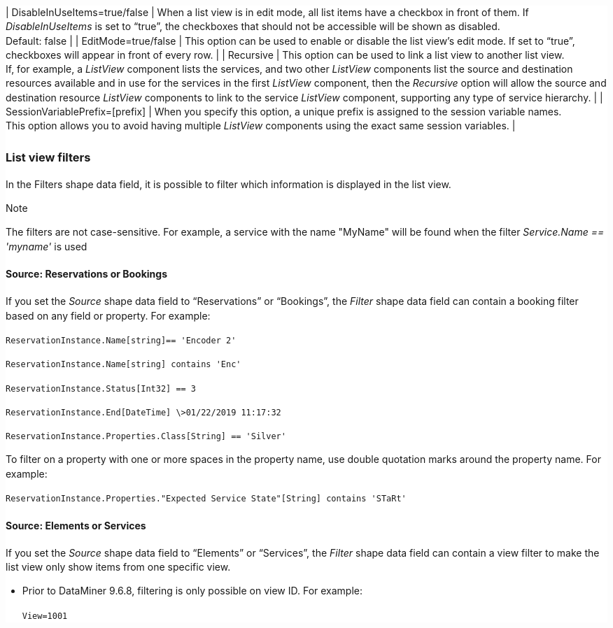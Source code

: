 | DisableInUseItems=true/false     | When a list view is in edit mode, all list items have a checkbox in front of them. If *DisableInUseItems* is set to “true”, the checkboxes that should not be accessible will be shown as disabled.<br> Default: false                                                                                                                                                                                                                                                                                                                                                                                                                      |
| EditMode=true/false              | This option can be used to enable or disable the list view’s edit mode. If set to “true”, checkboxes will appear in front of every row.                                                                                                                                                                                                                                                                                                                                                                                                                                                                                                                                    |
| Recursive                        | This option can be used to link a list view to another list view.<br> If, for example, a *ListView* component lists the services, and two other *ListView* components list the source and destination resources available and in use for the services in the first *ListView* component, then the *Recursive* option will allow the source and destination resource *ListView* components to link to the service *ListView* component, supporting any type of service hierarchy. |
| SessionVariablePrefix=\[prefix\] | When you specify this option, a unique prefix is assigned to the session variable names.<br> This option allows you to avoid having multiple *ListView* components using the exact same session variables.                                                                                                                                                                                                                                                                                                                                                                                                                                  |

### List view filters

In the Filters shape data field, it is possible to filter which information is displayed in the list view.

> [!NOTE]
> The filters are not case-sensitive. For example, a service with the name "MyName" will be found when the filter *Service.Name == 'myname'* is used

#### Source: Reservations or Bookings

If you set the *Source* shape data field to “Reservations” or “Bookings”, the *Filter* shape data field can contain a booking filter based on any field or property. For example:

```txt
ReservationInstance.Name[string]== 'Encoder 2'
```

```txt
ReservationInstance.Name[string] contains 'Enc'
```

```txt
ReservationInstance.Status[Int32] == 3
```

```txt
ReservationInstance.End[DateTime] \>01/22/2019 11:17:32
```

```txt
ReservationInstance.Properties.Class[String] == 'Silver'
```

To filter on a property with one or more spaces in the property name, use double quotation marks around the property name. For example:

```txt
ReservationInstance.Properties."Expected Service State"[String] contains 'STaRt'
```

#### Source: Elements or Services

If you set the *Source* shape data field to “Elements” or “Services”, the *Filter* shape data field can contain a view filter to make the list view only show items from one specific view.

- Prior to DataMiner 9.6.8, filtering is only possible on view ID. For example:

    ```txt
    View=1001
    ```
